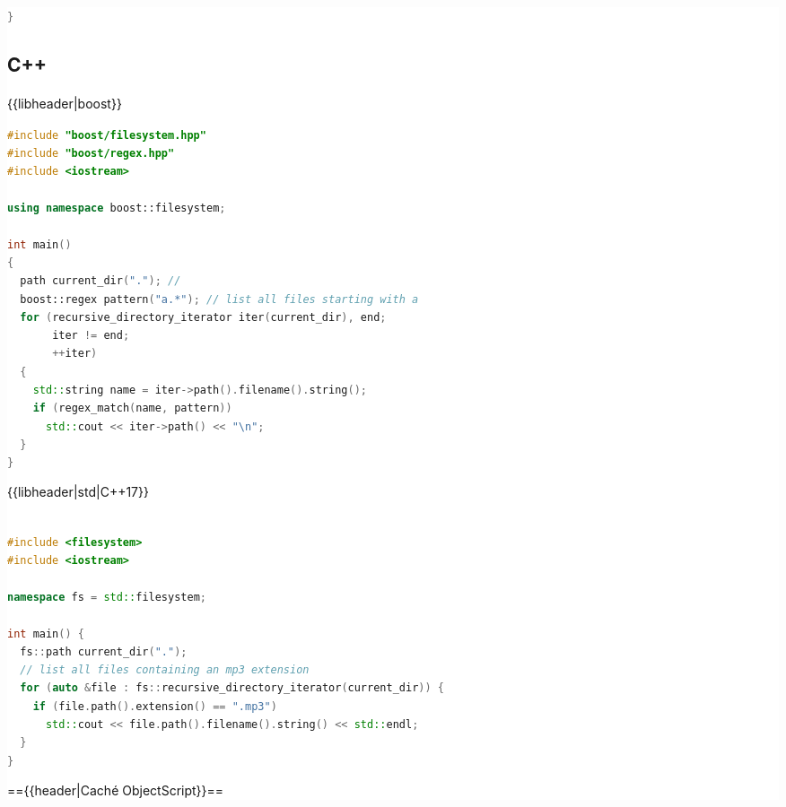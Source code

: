 ```csharp
}

```



## C++

{{libheader|boost}}

```cpp
#include "boost/filesystem.hpp"
#include "boost/regex.hpp"
#include <iostream>

using namespace boost::filesystem;

int main()
{
  path current_dir("."); //
  boost::regex pattern("a.*"); // list all files starting with a
  for (recursive_directory_iterator iter(current_dir), end;
       iter != end;
       ++iter)
  {
    std::string name = iter->path().filename().string();
    if (regex_match(name, pattern))
      std::cout << iter->path() << "\n";
  }
}
```


{{libheader|std|C++17}}

```cpp

#include <filesystem>
#include <iostream>

namespace fs = std::filesystem;

int main() {
  fs::path current_dir(".");
  // list all files containing an mp3 extension
  for (auto &file : fs::recursive_directory_iterator(current_dir)) {
    if (file.path().extension() == ".mp3")
      std::cout << file.path().filename().string() << std::endl;
  }
}
```


=={{header|Caché ObjectScript}}==
